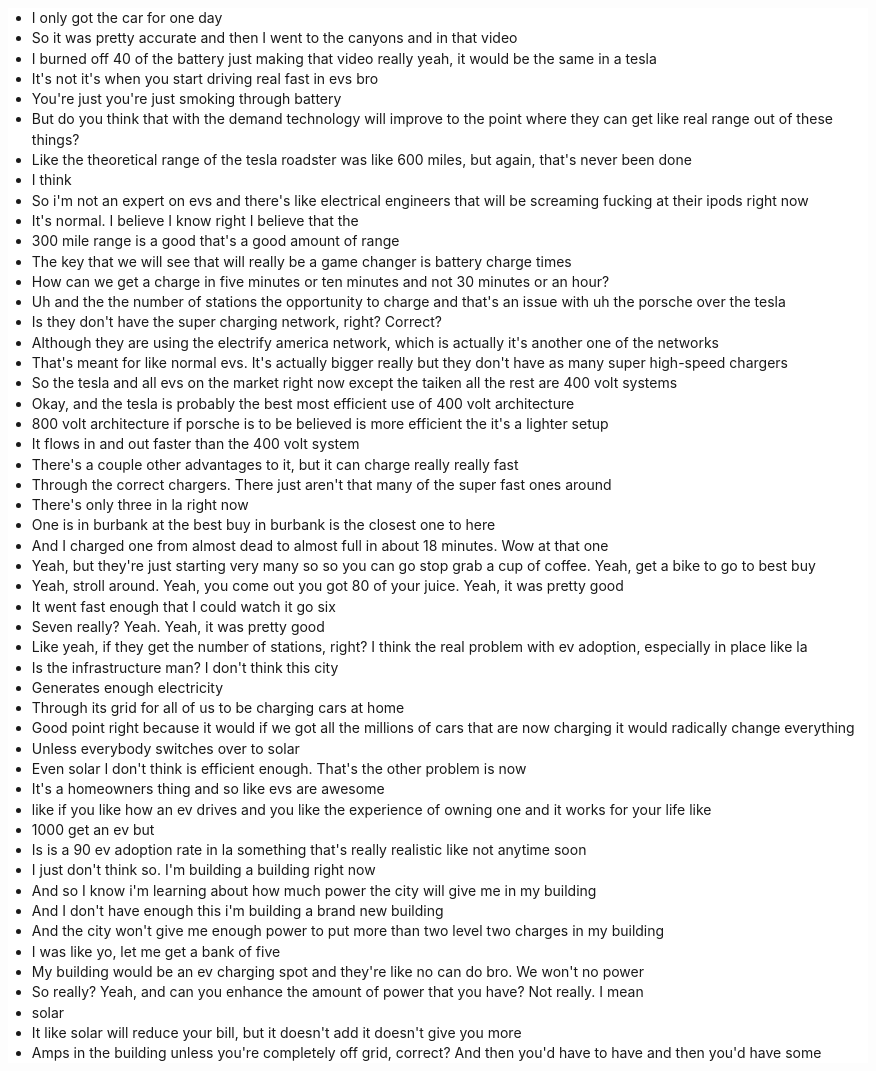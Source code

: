 *  I only got the car for one day
*  So it was pretty accurate and then I went to the canyons and in that video
*  I burned off 40 of the battery just making that video really yeah, it would be the same in a tesla
*  It's not it's when you start driving real fast in evs bro
*  You're just you're just smoking through battery
*  But do you think that with the demand technology will improve to the point where they can get like real range out of these things?
*  Like the theoretical range of the tesla roadster was like 600 miles, but again, that's never been done
*  I think
*  So i'm not an expert on evs and there's like electrical engineers that will be screaming fucking at their ipods right now
*  It's normal. I believe I know right I believe that the
*  300 mile range is a good that's a good amount of range
*  The key that we will see that will really be a game changer is battery charge times
*  How can we get a charge in five minutes or ten minutes and not 30 minutes or an hour?
*  Uh and the the number of stations the opportunity to charge and that's an issue with uh the porsche over the tesla
*  Is they don't have the super charging network, right? Correct?
*  Although they are using the electrify america network, which is actually it's another one of the networks
*  That's meant for like normal evs. It's actually bigger really but they don't have as many super high-speed chargers
*  So the tesla and all evs on the market right now except the taiken all the rest are 400 volt systems
*  Okay, and the tesla is probably the best most efficient use of 400 volt architecture
*  800 volt architecture if porsche is to be believed is more efficient the it's a lighter setup
*  It flows in and out faster than the 400 volt system
*  There's a couple other advantages to it, but it can charge really really fast
*  Through the correct chargers. There just aren't that many of the super fast ones around
*  There's only three in la right now
*  One is in burbank at the best buy in burbank is the closest one to here
*  And I charged one from almost dead to almost full in about 18 minutes. Wow at that one
*  Yeah, but they're just starting very many so so you can go stop grab a cup of coffee. Yeah, get a bike to go to best buy
*  Yeah, stroll around. Yeah, you come out you got 80 of your juice. Yeah, it was pretty good
*  It went fast enough that I could watch it go six
*  Seven really? Yeah. Yeah, it was pretty good
*  Like yeah, if they get the number of stations, right? I think the real problem with ev adoption, especially in place like la
*  Is the infrastructure man? I don't think this city
*  Generates enough electricity
*  Through its grid for all of us to be charging cars at home
*  Good point right because it would if we got all the millions of cars that are now charging it would radically change everything
*  Unless everybody switches over to solar
*  Even solar I don't think is efficient enough. That's the other problem is now
*  It's a homeowners thing and so like evs are awesome
*  like if you like how an ev drives and you like the experience of owning one and it works for your life like
*  1000 get an ev but
*  Is is a 90 ev adoption rate in la something that's really realistic like not anytime soon
*  I just don't think so. I'm building a building right now
*  And so I know i'm learning about how much power the city will give me in my building
*  And I don't have enough this i'm building a brand new building
*  And the city won't give me enough power to put more than two level two charges in my building
*  I was like yo, let me get a bank of five
*  My building would be an ev charging spot and they're like no can do bro. We won't no power
*  So really? Yeah, and can you enhance the amount of power that you have? Not really. I mean
*  solar
*  It like solar will reduce your bill, but it doesn't add it doesn't give you more
*  Amps in the building unless you're completely off grid, correct? And then you'd have to have and then you'd have some